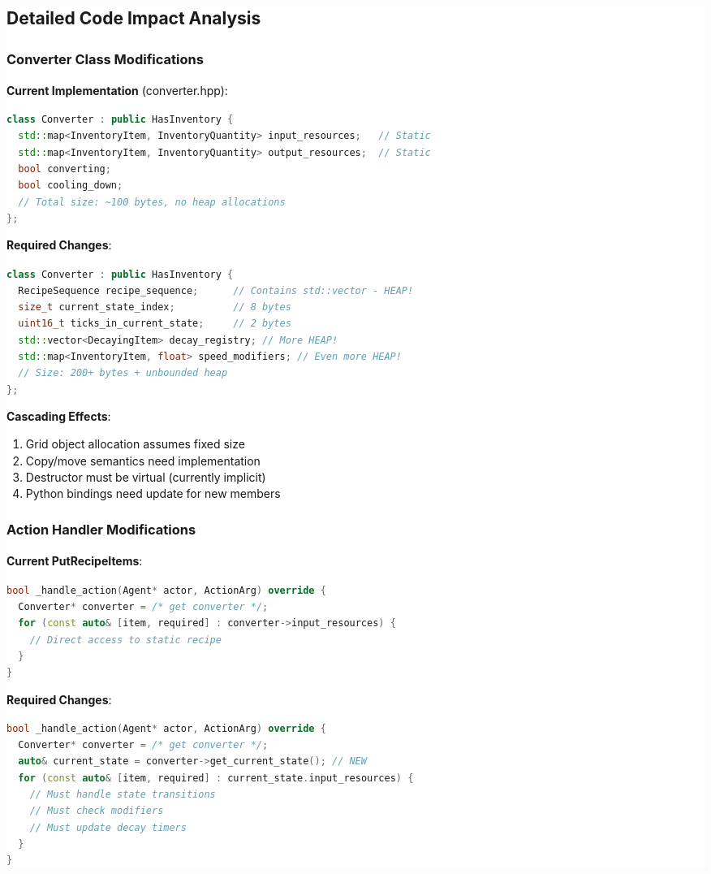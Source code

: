 ## Detailed Code Impact Analysis

### Converter Class Modifications

**Current Implementation** (converter.hpp):
```cpp
class Converter : public HasInventory {
  std::map<InventoryItem, InventoryQuantity> input_resources;   // Static
  std::map<InventoryItem, InventoryQuantity> output_resources;  // Static
  bool converting;
  bool cooling_down;
  // Total size: ~100 bytes, no heap allocations
};
```

**Required Changes**:
```cpp
class Converter : public HasInventory {
  RecipeSequence recipe_sequence;      // Contains std::vector - HEAP!
  size_t current_state_index;          // 8 bytes
  uint16_t ticks_in_current_state;     // 2 bytes
  std::vector<DecayingItem> decay_registry; // More HEAP!
  std::map<InventoryItem, float> speed_modifiers; // Even more HEAP!
  // Size: 200+ bytes + unbounded heap
};
```

**Cascading Effects**:
1. Grid object allocation assumes fixed size
2. Copy/move semantics need implementation
3. Destructor must be virtual (currently implicit)
4. Python bindings need update for new members

### Action Handler Modifications

**Current PutRecipeItems**:
```cpp
bool _handle_action(Agent* actor, ActionArg) override {
  Converter* converter = /* get converter */;
  for (const auto& [item, required] : converter->input_resources) {
    // Direct access to static recipe
  }
}
```

**Required Changes**:
```cpp
bool _handle_action(Agent* actor, ActionArg) override {
  Converter* converter = /* get converter */;
  auto& current_state = converter->get_current_state(); // NEW
  for (const auto& [item, required] : current_state.input_resources) {
    // Must handle state transitions
    // Must check modifiers
    // Must update decay timers
  }
}
```
